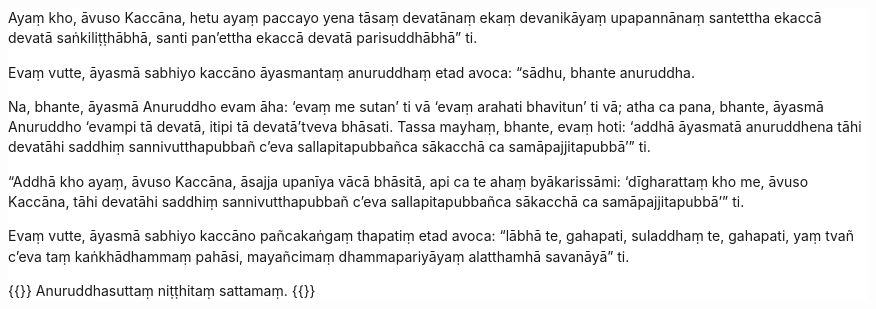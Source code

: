 Ayaṃ kho, āvuso Kaccāna, hetu ayaṃ paccayo yena tāsaṃ devatānaṃ ekaṃ devanikāyaṃ upapannānaṃ santettha ekaccā devatā saṅkiliṭṭhābhā, santi pan’ettha ekaccā devatā parisuddhābhā” ti.

Evaṃ vutte, āyasmā sabhiyo kaccāno āyasmantaṃ anuruddhaṃ etad avoca: “sādhu, bhante anuruddha.

Na, bhante, āyasmā Anuruddho evam āha: ‘evaṃ me sutan’ ti vā ‘evaṃ arahati bhavitun’ ti vā; atha ca pana, bhante, āyasmā Anuruddho ‘evampi tā devatā, itipi tā devatā’tveva bhāsati. Tassa mayhaṃ, bhante, evaṃ hoti: ‘addhā āyasmatā anuruddhena tāhi devatāhi saddhiṃ sannivutthapubbañ c’eva sallapitapubbañca sākacchā ca samāpajjitapubbā’” ti.

“Addhā kho ayaṃ, āvuso Kaccāna, āsajja upanīya vācā bhāsitā, api ca te ahaṃ byākarissāmi: ‘dīgharattaṃ kho me, āvuso Kaccāna, tāhi devatāhi saddhiṃ sannivutthapubbañ c’eva sallapitapubbañca sākacchā ca samāpajjitapubbā’” ti.

Evaṃ vutte, āyasmā sabhiyo kaccāno pañcakaṅgaṃ thapatiṃ etad avoca: “lābhā te, gahapati, suladdhaṃ te, gahapati, yaṃ tvañ c’eva taṃ kaṅkhādhammaṃ pahāsi, mayañcimaṃ dhammapariyāyaṃ alatthamhā savanāyā” ti.


{{<eof>}}
    Anuruddhasuttaṃ niṭṭhitaṃ sattamaṃ.
{{</eof>}}